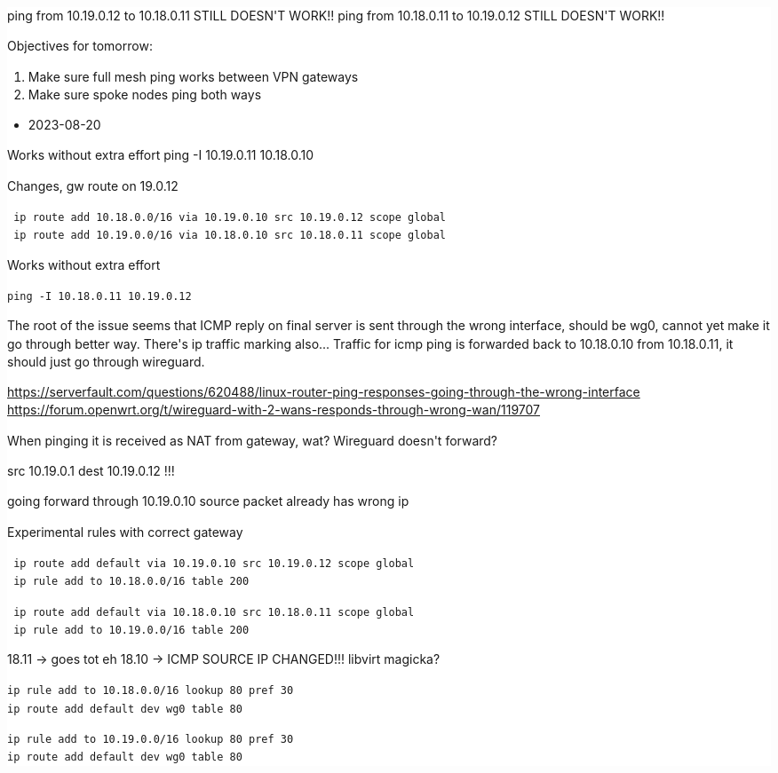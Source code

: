 ping from 10.19.0.12 to 10.18.0.11 STILL DOESN'T WORK!!
ping from 10.18.0.11 to 10.19.0.12 STILL DOESN'T WORK!!


Objectives for tomorrow:
1. Make sure full mesh ping works between VPN gateways
2. Make sure spoke nodes ping both ways

* 2023-08-20

Works without extra effort
ping -I 10.19.0.11 10.18.0.10

Changes, gw route on 19.0.12
```
 ip route add 10.18.0.0/16 via 10.19.0.10 src 10.19.0.12 scope global
 ip route add 10.19.0.0/16 via 10.18.0.10 src 10.18.0.11 scope global
```


Works without extra effort
```
ping -I 10.18.0.11 10.19.0.12
```

The root of the issue seems that ICMP reply on final server is sent through the wrong interface, should be wg0, cannot yet make it go through better way. There's ip traffic marking also... Traffic for icmp ping is forwarded back to 10.18.0.10 from 10.18.0.11, it should just go through wireguard.

https://serverfault.com/questions/620488/linux-router-ping-responses-going-through-the-wrong-interface
https://forum.openwrt.org/t/wireguard-with-2-wans-responds-through-wrong-wan/119707

When pinging it is received as NAT from gateway, wat? Wireguard doesn't forward?

src 10.19.0.1 dest 10.19.0.12 !!!

going forward through 10.19.0.10 source packet already has wrong ip

Experimental rules with correct gateway
```
 ip route add default via 10.19.0.10 src 10.19.0.12 scope global
 ip rule add to 10.18.0.0/16 table 200
```

```
 ip route add default via 10.18.0.10 src 10.18.0.11 scope global
 ip rule add to 10.19.0.0/16 table 200
```

18.11 -> goes tot eh 18.10 -> ICMP SOURCE IP CHANGED!!! libvirt magicka?


```
ip rule add to 10.18.0.0/16 lookup 80 pref 30
ip route add default dev wg0 table 80
```

```
ip rule add to 10.19.0.0/16 lookup 80 pref 30
ip route add default dev wg0 table 80
```
